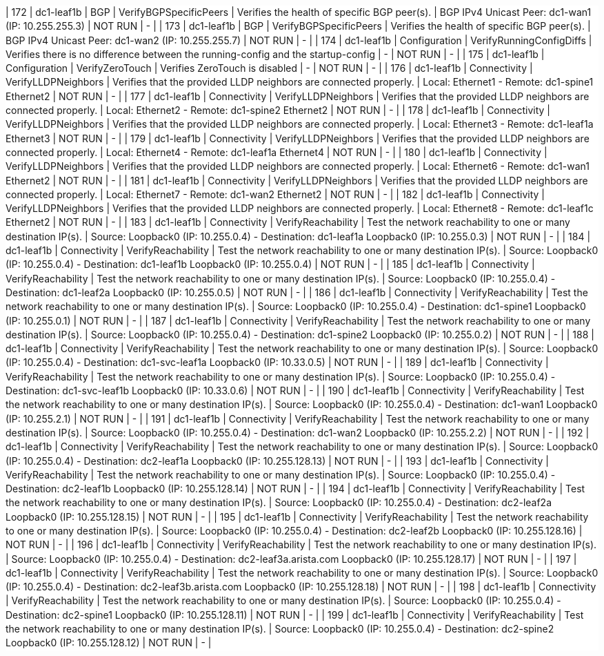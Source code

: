 | 172 | dc1-leaf1b | BGP | VerifyBGPSpecificPeers | Verifies the health of specific BGP peer(s). | BGP IPv4 Unicast Peer: dc1-wan1 (IP: 10.255.255.3) | NOT RUN | - |
| 173 | dc1-leaf1b | BGP | VerifyBGPSpecificPeers | Verifies the health of specific BGP peer(s). | BGP IPv4 Unicast Peer: dc1-wan2 (IP: 10.255.255.7) | NOT RUN | - |
| 174 | dc1-leaf1b | Configuration | VerifyRunningConfigDiffs | Verifies there is no difference between the running-config and the startup-config | - | NOT RUN | - |
| 175 | dc1-leaf1b | Configuration | VerifyZeroTouch | Verifies ZeroTouch is disabled | - | NOT RUN | - |
| 176 | dc1-leaf1b | Connectivity | VerifyLLDPNeighbors | Verifies that the provided LLDP neighbors are connected properly. | Local: Ethernet1 - Remote: dc1-spine1 Ethernet2 | NOT RUN | - |
| 177 | dc1-leaf1b | Connectivity | VerifyLLDPNeighbors | Verifies that the provided LLDP neighbors are connected properly. | Local: Ethernet2 - Remote: dc1-spine2 Ethernet2 | NOT RUN | - |
| 178 | dc1-leaf1b | Connectivity | VerifyLLDPNeighbors | Verifies that the provided LLDP neighbors are connected properly. | Local: Ethernet3 - Remote: dc1-leaf1a Ethernet3 | NOT RUN | - |
| 179 | dc1-leaf1b | Connectivity | VerifyLLDPNeighbors | Verifies that the provided LLDP neighbors are connected properly. | Local: Ethernet4 - Remote: dc1-leaf1a Ethernet4 | NOT RUN | - |
| 180 | dc1-leaf1b | Connectivity | VerifyLLDPNeighbors | Verifies that the provided LLDP neighbors are connected properly. | Local: Ethernet6 - Remote: dc1-wan1 Ethernet2 | NOT RUN | - |
| 181 | dc1-leaf1b | Connectivity | VerifyLLDPNeighbors | Verifies that the provided LLDP neighbors are connected properly. | Local: Ethernet7 - Remote: dc1-wan2 Ethernet2 | NOT RUN | - |
| 182 | dc1-leaf1b | Connectivity | VerifyLLDPNeighbors | Verifies that the provided LLDP neighbors are connected properly. | Local: Ethernet8 - Remote: dc1-leaf1c Ethernet2 | NOT RUN | - |
| 183 | dc1-leaf1b | Connectivity | VerifyReachability | Test the network reachability to one or many destination IP(s). | Source: Loopback0 (IP: 10.255.0.4) - Destination: dc1-leaf1a Loopback0 (IP: 10.255.0.3) | NOT RUN | - |
| 184 | dc1-leaf1b | Connectivity | VerifyReachability | Test the network reachability to one or many destination IP(s). | Source: Loopback0 (IP: 10.255.0.4) - Destination: dc1-leaf1b Loopback0 (IP: 10.255.0.4) | NOT RUN | - |
| 185 | dc1-leaf1b | Connectivity | VerifyReachability | Test the network reachability to one or many destination IP(s). | Source: Loopback0 (IP: 10.255.0.4) - Destination: dc1-leaf2a Loopback0 (IP: 10.255.0.5) | NOT RUN | - |
| 186 | dc1-leaf1b | Connectivity | VerifyReachability | Test the network reachability to one or many destination IP(s). | Source: Loopback0 (IP: 10.255.0.4) - Destination: dc1-spine1 Loopback0 (IP: 10.255.0.1) | NOT RUN | - |
| 187 | dc1-leaf1b | Connectivity | VerifyReachability | Test the network reachability to one or many destination IP(s). | Source: Loopback0 (IP: 10.255.0.4) - Destination: dc1-spine2 Loopback0 (IP: 10.255.0.2) | NOT RUN | - |
| 188 | dc1-leaf1b | Connectivity | VerifyReachability | Test the network reachability to one or many destination IP(s). | Source: Loopback0 (IP: 10.255.0.4) - Destination: dc1-svc-leaf1a Loopback0 (IP: 10.33.0.5) | NOT RUN | - |
| 189 | dc1-leaf1b | Connectivity | VerifyReachability | Test the network reachability to one or many destination IP(s). | Source: Loopback0 (IP: 10.255.0.4) - Destination: dc1-svc-leaf1b Loopback0 (IP: 10.33.0.6) | NOT RUN | - |
| 190 | dc1-leaf1b | Connectivity | VerifyReachability | Test the network reachability to one or many destination IP(s). | Source: Loopback0 (IP: 10.255.0.4) - Destination: dc1-wan1 Loopback0 (IP: 10.255.2.1) | NOT RUN | - |
| 191 | dc1-leaf1b | Connectivity | VerifyReachability | Test the network reachability to one or many destination IP(s). | Source: Loopback0 (IP: 10.255.0.4) - Destination: dc1-wan2 Loopback0 (IP: 10.255.2.2) | NOT RUN | - |
| 192 | dc1-leaf1b | Connectivity | VerifyReachability | Test the network reachability to one or many destination IP(s). | Source: Loopback0 (IP: 10.255.0.4) - Destination: dc2-leaf1a Loopback0 (IP: 10.255.128.13) | NOT RUN | - |
| 193 | dc1-leaf1b | Connectivity | VerifyReachability | Test the network reachability to one or many destination IP(s). | Source: Loopback0 (IP: 10.255.0.4) - Destination: dc2-leaf1b Loopback0 (IP: 10.255.128.14) | NOT RUN | - |
| 194 | dc1-leaf1b | Connectivity | VerifyReachability | Test the network reachability to one or many destination IP(s). | Source: Loopback0 (IP: 10.255.0.4) - Destination: dc2-leaf2a Loopback0 (IP: 10.255.128.15) | NOT RUN | - |
| 195 | dc1-leaf1b | Connectivity | VerifyReachability | Test the network reachability to one or many destination IP(s). | Source: Loopback0 (IP: 10.255.0.4) - Destination: dc2-leaf2b Loopback0 (IP: 10.255.128.16) | NOT RUN | - |
| 196 | dc1-leaf1b | Connectivity | VerifyReachability | Test the network reachability to one or many destination IP(s). | Source: Loopback0 (IP: 10.255.0.4) - Destination: dc2-leaf3a.arista.com Loopback0 (IP: 10.255.128.17) | NOT RUN | - |
| 197 | dc1-leaf1b | Connectivity | VerifyReachability | Test the network reachability to one or many destination IP(s). | Source: Loopback0 (IP: 10.255.0.4) - Destination: dc2-leaf3b.arista.com Loopback0 (IP: 10.255.128.18) | NOT RUN | - |
| 198 | dc1-leaf1b | Connectivity | VerifyReachability | Test the network reachability to one or many destination IP(s). | Source: Loopback0 (IP: 10.255.0.4) - Destination: dc2-spine1 Loopback0 (IP: 10.255.128.11) | NOT RUN | - |
| 199 | dc1-leaf1b | Connectivity | VerifyReachability | Test the network reachability to one or many destination IP(s). | Source: Loopback0 (IP: 10.255.0.4) - Destination: dc2-spine2 Loopback0 (IP: 10.255.128.12) | NOT RUN | - |